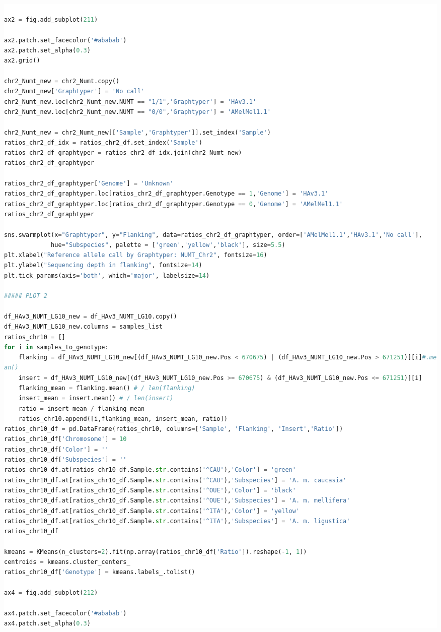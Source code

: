 ```python

ax2 = fig.add_subplot(211)

ax2.patch.set_facecolor('#ababab')
ax2.patch.set_alpha(0.3)
ax2.grid()

chr2_Numt_new = chr2_Numt.copy()
chr2_Numt_new['Graphtyper'] = 'No call'
chr2_Numt_new.loc[chr2_Numt_new.NUMT == "1/1",'Graphtyper'] = 'HAv3.1'
chr2_Numt_new.loc[chr2_Numt_new.NUMT == "0/0",'Graphtyper'] = 'AMelMel1.1'

chr2_Numt_new = chr2_Numt_new[['Sample','Graphtyper']].set_index('Sample')
ratios_chr2_df_idx = ratios_chr2_df.set_index('Sample')
ratios_chr2_df_graphtyper = ratios_chr2_df_idx.join(chr2_Numt_new)
ratios_chr2_df_graphtyper

ratios_chr2_df_graphtyper['Genome'] = 'Unknown'
ratios_chr2_df_graphtyper.loc[ratios_chr2_df_graphtyper.Genotype == 1,'Genome'] = 'HAv3.1'
ratios_chr2_df_graphtyper.loc[ratios_chr2_df_graphtyper.Genotype == 0,'Genome'] = 'AMelMel1.1'
ratios_chr2_df_graphtyper

sns.swarmplot(x="Graphtyper", y="Flanking", data=ratios_chr2_df_graphtyper, order=['AMelMel1.1','HAv3.1','No call'],
             hue="Subspecies", palette = ['green','yellow','black'], size=5.5)
plt.xlabel("Reference allele call by Graphtyper: NUMT_Chr2", fontsize=16)
plt.ylabel("Sequencing depth in flanking", fontsize=14)
plt.tick_params(axis='both', which='major', labelsize=14)

##### PLOT 2

df_HAv3_NUMT_LG10_new = df_HAv3_NUMT_LG10.copy()
df_HAv3_NUMT_LG10_new.columns = samples_list
ratios_chr10 = []
for i in samples_to_genotype:
    flanking = df_HAv3_NUMT_LG10_new[(df_HAv3_NUMT_LG10_new.Pos < 670675) | (df_HAv3_NUMT_LG10_new.Pos > 671251)][i]#.mean()
    insert = df_HAv3_NUMT_LG10_new[(df_HAv3_NUMT_LG10_new.Pos >= 670675) & (df_HAv3_NUMT_LG10_new.Pos <= 671251)][i]
    flanking_mean = flanking.mean() # / len(flanking)
    insert_mean = insert.mean() # / len(insert)
    ratio = insert_mean / flanking_mean
    ratios_chr10.append([i,flanking_mean, insert_mean, ratio])
ratios_chr10_df = pd.DataFrame(ratios_chr10, columns=['Sample', 'Flanking', 'Insert','Ratio'])
ratios_chr10_df['Chromosome'] = 10
ratios_chr10_df['Color'] = ''
ratios_chr10_df['Subspecies'] = ''
ratios_chr10_df.at[ratios_chr10_df.Sample.str.contains('^CAU'),'Color'] = 'green'
ratios_chr10_df.at[ratios_chr10_df.Sample.str.contains('^CAU'),'Subspecies'] = 'A. m. caucasia'
ratios_chr10_df.at[ratios_chr10_df.Sample.str.contains('^OUE'),'Color'] = 'black'
ratios_chr10_df.at[ratios_chr10_df.Sample.str.contains('^OUE'),'Subspecies'] = 'A. m. mellifera'
ratios_chr10_df.at[ratios_chr10_df.Sample.str.contains('^ITA'),'Color'] = 'yellow'
ratios_chr10_df.at[ratios_chr10_df.Sample.str.contains('^ITA'),'Subspecies'] = 'A. m. ligustica'
ratios_chr10_df

kmeans = KMeans(n_clusters=2).fit(np.array(ratios_chr10_df['Ratio']).reshape(-1, 1))
centroids = kmeans.cluster_centers_
ratios_chr10_df['Genotype'] = kmeans.labels_.tolist()

ax4 = fig.add_subplot(212)

ax4.patch.set_facecolor('#ababab')
ax4.patch.set_alpha(0.3)
```